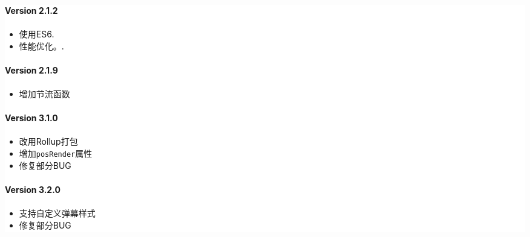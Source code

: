 #### Version 2.1.2
- 使用ES6.
- 性能优化。.

#### Version 2.1.9
- 增加节流函数

#### Version 3.1.0
- 改用Rollup打包
- 增加`posRender`属性
- 修复部分BUG

#### Version 3.2.0
- 支持自定义弹幕样式
- 修复部分BUG